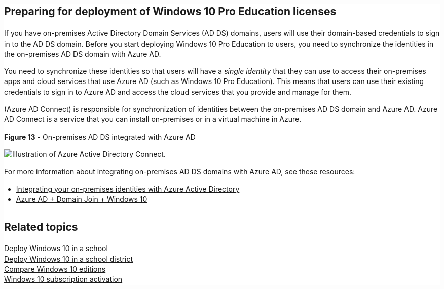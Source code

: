 ## Preparing for deployment of Windows 10 Pro Education licenses

If you have on-premises Active Directory Domain Services (AD DS) domains, users will use their domain-based credentials to sign in to the AD DS domain. Before you start deploying Windows 10 Pro Education to users, you need to synchronize the identities in the on-premises AD DS domain with Azure AD.

You need to synchronize these identities so that users will have a *single identity* that they can use to access their on-premises apps and cloud services that use Azure AD (such as Windows 10 Pro Education). This means that users can use their existing credentials to sign in to Azure AD and access the cloud services that you provide and manage for them.

(Azure AD Connect) is responsible for synchronization of identities between the on-premises AD DS domain and Azure AD. Azure AD Connect is a service that you can install on-premises or in a virtual machine in Azure.

**Figure 13** - On-premises AD DS integrated with Azure AD

![Illustration of Azure Active Directory Connect.](images/windows-ad-connect.png)

For more information about integrating on-premises AD DS domains with Azure AD, see these resources:
-   [Integrating your on-premises identities with Azure Active Directory](/azure/active-directory/hybrid/whatis-hybrid-identity)
-   [Azure AD + Domain Join + Windows 10](https://blogs.technet.microsoft.com/enterprisemobility/2016/02/17/azure-ad-domain-join-windows-10/)

## Related topics

[Deploy Windows 10 in a school](deploy-windows-10-in-a-school.md)  
[Deploy Windows 10 in a school district](deploy-windows-10-in-a-school-district.md)  
[Compare Windows 10 editions](https://www.microsoft.com/WindowsForBusiness/Compare)  
[Windows 10 subscription activation](/windows/deployment/windows-10-subscription-activation)